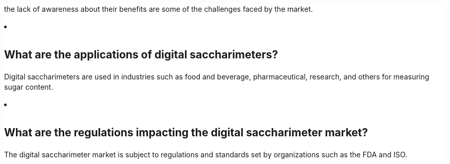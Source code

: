 the lack of awareness about their benefits are some of the challenges faced by the market.</p> </li> <li> <h2>What are the applications of digital saccharimeters?</h2> <p>Digital saccharimeters are used in industries such as food and beverage, pharmaceutical, research, and others for measuring sugar content.</p> </li> <li> <h2>What are the regulations impacting the digital saccharimeter market?</h2> <p>The digital saccharimeter market is subject to regulations and standards set by organizations such as the FDA and ISO.</p> </li> </ol></body></html></strong></p>
